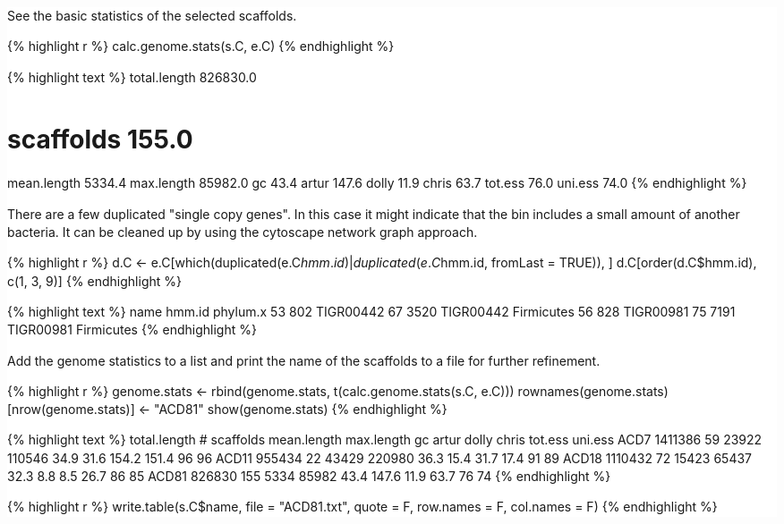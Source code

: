 See the basic statistics of the selected scaffolds.

{% highlight r %}
calc.genome.stats(s.C, e.C)
{% endhighlight %}

{% highlight text %}
total.length 826830.0
# scaffolds     155.0
mean.length    5334.4
max.length    85982.0
gc               43.4
artur           147.6
dolly            11.9
chris            63.7
tot.ess          76.0
uni.ess          74.0
{% endhighlight %}

There are a few duplicated "single copy genes". In this case it might indicate that the bin includes a small amount of another bacteria. It can be cleaned up by using the cytoscape network graph approach.

{% highlight r %}
d.C <- e.C[which(duplicated(e.C$hmm.id) | duplicated(e.C$hmm.id, fromLast = TRUE)), ]
d.C[order(d.C$hmm.id), c(1, 3, 9)]
{% endhighlight %}

{% highlight text %}
   name    hmm.id   phylum.x
53  802 TIGR00442       <NA>
67 3520 TIGR00442 Firmicutes
56  828 TIGR00981       <NA>
75 7191 TIGR00981 Firmicutes
{% endhighlight %}

Add the genome statistics to a list and print the name of the scaffolds to a file for further refinement.

{% highlight r %}
genome.stats <- rbind(genome.stats, t(calc.genome.stats(s.C, e.C)))
rownames(genome.stats)[nrow(genome.stats)] <- "ACD81"
show(genome.stats)
{% endhighlight %}

{% highlight text %}
      total.length # scaffolds mean.length max.length   gc artur dolly  chris tot.ess uni.ess
ACD7       1411386          59       23922     110546 34.9  31.6 154.2  151.4      96      96
ACD11       955434          22       43429     220980 36.3  15.4  31.7   17.4      91      89
ACD18      1110432          72       15423      65437 32.3   8.8   8.5   26.7      86      85
ACD81       826830         155        5334      85982 43.4 147.6  11.9   63.7      76      74
{% endhighlight %}

{% highlight r %}
write.table(s.C$name, file = "ACD81.txt", quote = F, row.names = F, col.names = F)
{% endhighlight %}
